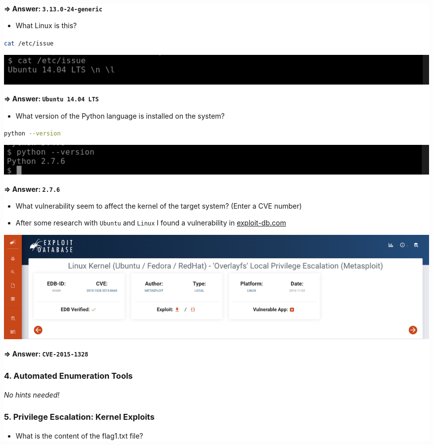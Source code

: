 **=> Answer: `3.13.0-24-generic`**

- <p>What Linux is this?<br /></p>

```bash
cat /etc/issue
```

![Guide image](./screenshots/linux-pri-esc-3.png)

**=> Answer: `Ubuntu 14.04 LTS`**

- <p>What version of the Python language is installed on the system?<br /></p>

```bash
python --version
```

![Guide image](./screenshots/linux-pri-esc-4.png)

**=> Answer: `2.7.6`**

- <p>What vulnerability seem to affect the kernel of the target system? (Enter a CVE number)<br /></p>

- After some research with `Ubuntu` and `Linux` I found a vulnerability in [exploit-db.com](https://exploit-db.com)

![Guide image](./screenshots/linux-pri-esc-5.png)

**=> Answer: `CVE-2015-1328`**

### 4. Automated Enumeration Tools

_No hints needed!_

### 5. Privilege Escalation: Kernel Exploits

- <p>What is the content of the flag1.txt file?<br /></p>
